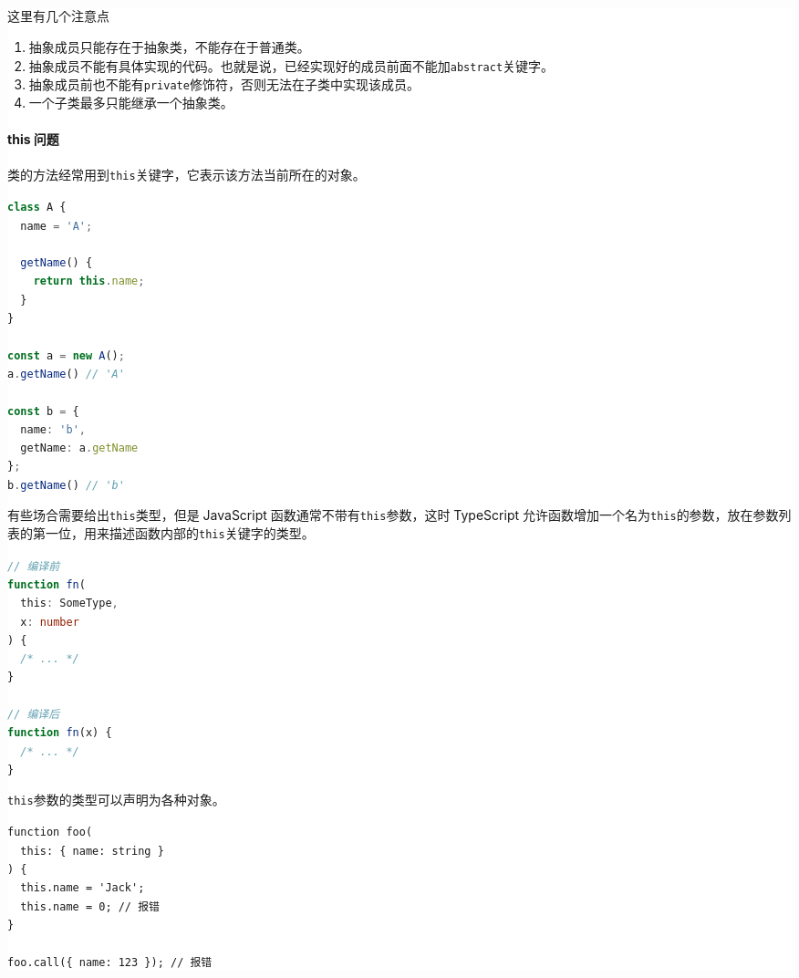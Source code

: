 这里有几个注意点

1. 抽象成员只能存在于抽象类，不能存在于普通类。
2. 抽象成员不能有具体实现的代码。也就是说，已经实现好的成员前面不能加`abstract`关键字。
3. 抽象成员前也不能有`private`修饰符，否则无法在子类中实现该成员。
4. 一个子类最多只能继承一个抽象类。



#### this 问题

类的方法经常用到`this`关键字，它表示该方法当前所在的对象。

```typescript
class A {
  name = 'A';

  getName() {
    return this.name;
  }
}

const a = new A();
a.getName() // 'A'

const b = {
  name: 'b',
  getName: a.getName
};
b.getName() // 'b'
```



有些场合需要给出`this`类型，但是 JavaScript 函数通常不带有`this`参数，这时 TypeScript 允许函数增加一个名为`this`的参数，放在参数列表的第一位，用来描述函数内部的`this`关键字的类型。

```typescript
// 编译前
function fn(
  this: SomeType,
  x: number
) {
  /* ... */
}

// 编译后
function fn(x) {
  /* ... */
}
```



`this`参数的类型可以声明为各种对象。

```
function foo(
  this: { name: string }
) {
  this.name = 'Jack';
  this.name = 0; // 报错
}

foo.call({ name: 123 }); // 报错
```
